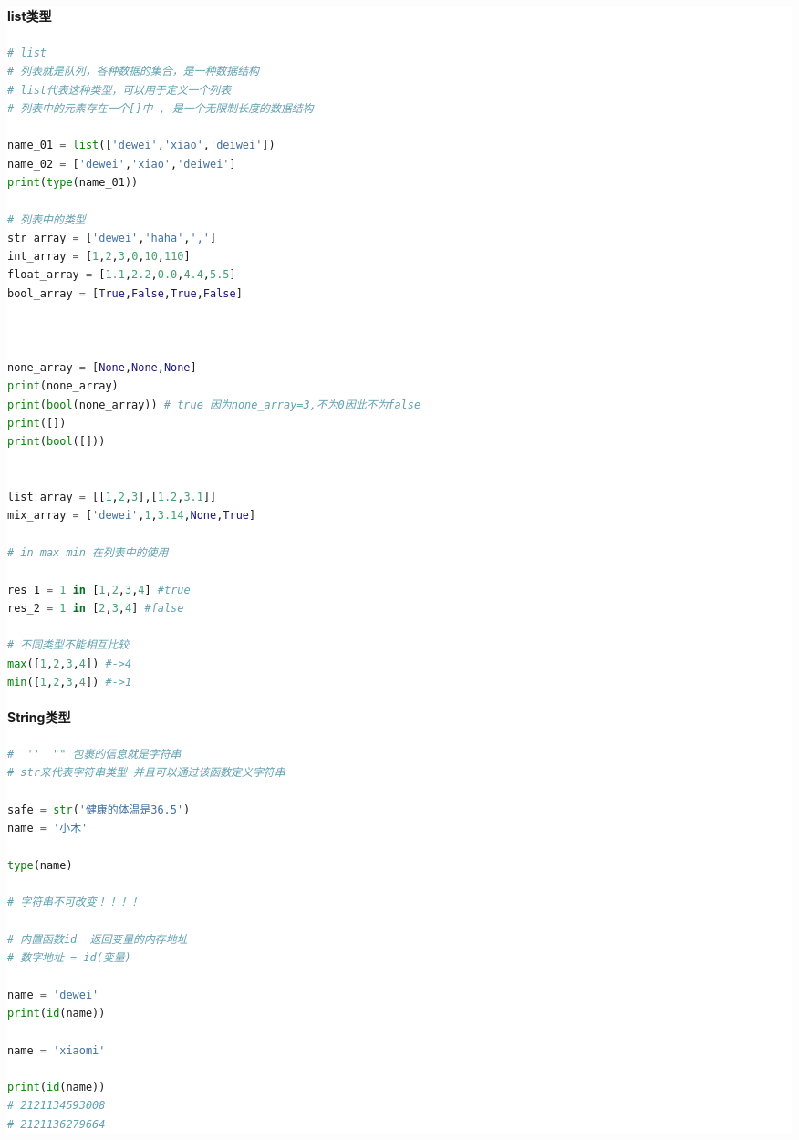 #### list类型

```python
# list
# 列表就是队列，各种数据的集合，是一种数据结构
# list代表这种类型，可以用于定义一个列表
# 列表中的元素存在一个[]中 , 是一个无限制长度的数据结构

name_01 = list(['dewei','xiao','deiwei'])
name_02 = ['dewei','xiao','deiwei']
print(type(name_01))

# 列表中的类型
str_array = ['dewei','haha',',']
int_array = [1,2,3,0,10,110]
float_array = [1.1,2.2,0.0,4.4,5.5]
bool_array = [True,False,True,False]



none_array = [None,None,None]
print(none_array)
print(bool(none_array)) # true 因为none_array=3,不为0因此不为false
print([])
print(bool([]))


list_array = [[1,2,3],[1.2,3.1]]
mix_array = ['dewei',1,3.14,None,True]

# in max min 在列表中的使用

res_1 = 1 in [1,2,3,4] #true
res_2 = 1 in [2,3,4] #false

# 不同类型不能相互比较
max([1,2,3,4]) #->4
min([1,2,3,4]) #->1
```

#### String类型

```python
#  ''  "" 包裹的信息就是字符串
# str来代表字符串类型 并且可以通过该函数定义字符串

safe = str('健康的体温是36.5')
name = '小木'

type(name)

# 字符串不可改变！！！！

# 内置函数id  返回变量的内存地址
# 数字地址 = id(变量)

name = 'dewei'
print(id(name))

name = 'xiaomi'

print(id(name))
# 2121134593008
# 2121136279664

```